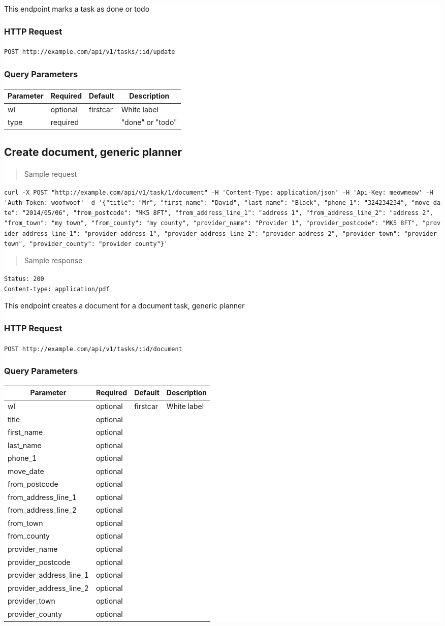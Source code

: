 This endpoint marks a task as done or todo

### HTTP Request

`POST http://example.com/api/v1/tasks/:id/update`

### Query Parameters

Parameter | Required | Default | Description
--------- | ------- | ------- | -----------
wl | optional | firstcar | White label
type | required | | "done" or "todo"



## Create document, generic planner

> Sample request

```shell
curl -X POST "http://example.com/api/v1/task/1/document" -H 'Content-Type: application/json' -H 'Api-Key: meowmeow' -H 'Auth-Token: woofwoof' -d '{"title": "Mr", "first_name": "David", "last_name": "Black", "phone_1": "324234234", "move_date": "2014/05/06", "from_postcode": "MK5 8FT", "from_address_line_1": "address 1", "from_address_line_2": "address 2", "from_town": "my town", "from_county": "my county", "provider_name": "Provider 1", "provider_postcode": "MK5 8FT", "provider_address_line_1": "provider address 1", "provider_address_line_2": "provider address 2", "provider_town": "provider town", "provider_county": "provider county"}'

```

> Sample response

```
Status: 200
Content-type: application/pdf
```

This endpoint creates a document for a document task, generic planner

### HTTP Request

`POST http://example.com/api/v1/tasks/:id/document`

### Query Parameters

Parameter | Required | Default | Description
--------- | ------- | ------- | -----------
wl | optional | firstcar | White label
title | optional | |
first_name | optional | |
last_name | optional | |
phone_1 | optional | |
move_date | optional | |
from_postcode | optional | |
from_address_line_1 | optional | |
from_address_line_2 | optional | |
from_town | optional | |
from_county | optional | |
provider_name | optional | |
provider_postcode | optional | |
provider_address_line_1 | optional | |
provider_address_line_2 | optional | |
provider_town | optional | |
provider_county | optional | |
